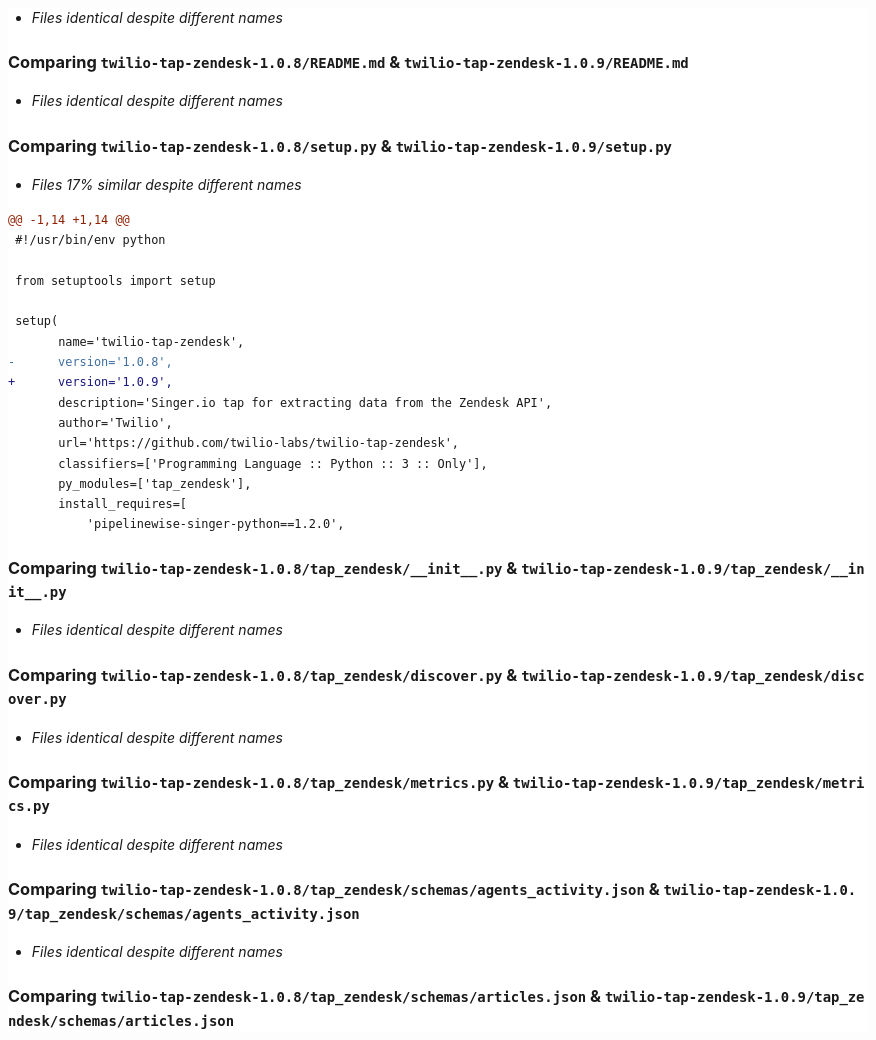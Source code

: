  * *Files identical despite different names*

### Comparing `twilio-tap-zendesk-1.0.8/README.md` & `twilio-tap-zendesk-1.0.9/README.md`

 * *Files identical despite different names*

### Comparing `twilio-tap-zendesk-1.0.8/setup.py` & `twilio-tap-zendesk-1.0.9/setup.py`

 * *Files 17% similar despite different names*

```diff
@@ -1,14 +1,14 @@
 #!/usr/bin/env python
 
 from setuptools import setup
 
 setup(
       name='twilio-tap-zendesk',
-      version='1.0.8',
+      version='1.0.9',
       description='Singer.io tap for extracting data from the Zendesk API',
       author='Twilio',
       url='https://github.com/twilio-labs/twilio-tap-zendesk',
       classifiers=['Programming Language :: Python :: 3 :: Only'],
       py_modules=['tap_zendesk'],
       install_requires=[
           'pipelinewise-singer-python==1.2.0',
```

### Comparing `twilio-tap-zendesk-1.0.8/tap_zendesk/__init__.py` & `twilio-tap-zendesk-1.0.9/tap_zendesk/__init__.py`

 * *Files identical despite different names*

### Comparing `twilio-tap-zendesk-1.0.8/tap_zendesk/discover.py` & `twilio-tap-zendesk-1.0.9/tap_zendesk/discover.py`

 * *Files identical despite different names*

### Comparing `twilio-tap-zendesk-1.0.8/tap_zendesk/metrics.py` & `twilio-tap-zendesk-1.0.9/tap_zendesk/metrics.py`

 * *Files identical despite different names*

### Comparing `twilio-tap-zendesk-1.0.8/tap_zendesk/schemas/agents_activity.json` & `twilio-tap-zendesk-1.0.9/tap_zendesk/schemas/agents_activity.json`

 * *Files identical despite different names*

### Comparing `twilio-tap-zendesk-1.0.8/tap_zendesk/schemas/articles.json` & `twilio-tap-zendesk-1.0.9/tap_zendesk/schemas/articles.json`
